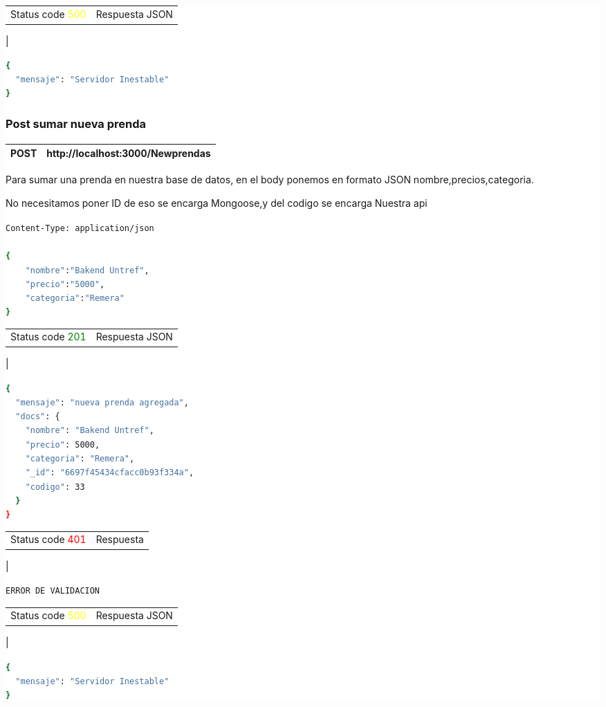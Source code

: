   ```bash
  ```
  |||
|--|--|
|Status code <span style="color:yellow">500</span>  |Respuesta JSON
|
```bash
{
  "mensaje": "Servidor Inestable"
}
```
  
  ### Post sumar nueva prenda 
  |   POST   | http://localhost:3000/Newprendas
|----------|------------------------|
<p>Para sumar una prenda en nuestra base de datos,
en el body ponemos en formato JSON nombre,precios,categoria.

No necesitamos poner ID de eso se encarga Mongoose,y del codigo se encarga Nuestra api</p>

```bash
Content-Type: application/json

{
    "nombre":"Bakend Untref",
    "precio":"5000",
    "categoria":"Remera"
}
```
|||
|--|--|
|Status code <span style="color:green">201</span>  |Respuesta JSON
|
```bash
{
  "mensaje": "nueva prenda agregada",
  "docs": {
    "nombre": "Bakend Untref",
    "precio": 5000,
    "categoria": "Remera",
    "_id": "6697f45434cfacc0b93f334a",
    "codigo": 33
  }
}
```
|||
|--|--|
|Status code <span style="color:red">401</span>  |Respuesta 
|
```
ERROR DE VALIDACION
```
  |||
|--|--|
|Status code <span style="color:yellow">500</span>  |Respuesta JSON
|
```bash
{
  "mensaje": "Servidor Inestable"
}
```